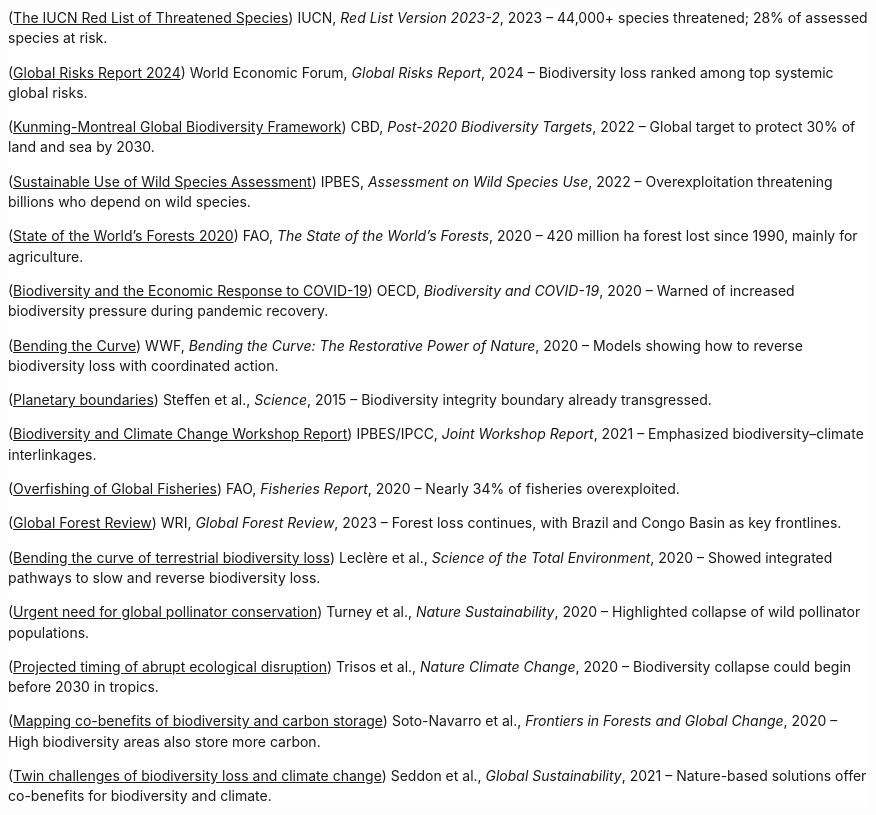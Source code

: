 ([The IUCN Red List of Threatened Species](https://www.iucnredlist.org/)) IUCN, _Red List Version 2023-2_, 2023 – 44,000+ species threatened; 28% of assessed species at risk.

([Global Risks Report 2024](https://www3.weforum.org/docs/WEF_Global_Risks_Report_2024.pdf)) World Economic Forum, _Global Risks Report_, 2024 – Biodiversity loss ranked among top systemic global risks.

([Kunming-Montreal Global Biodiversity Framework](https://www.cbd.int/article/cop15-final-text-kunming-montreal-gbf-221222)) CBD, _Post-2020 Biodiversity Targets_, 2022 – Global target to protect 30% of land and sea by 2030.

([Sustainable Use of Wild Species Assessment](https://ipbes.net/assessment-reports/sustainable-use)) IPBES, _Assessment on Wild Species Use_, 2022 – Overexploitation threatening billions who depend on wild species.

([State of the World’s Forests 2020](https://www.fao.org/state-of-forests/en/)) FAO, _The State of the World’s Forests_, 2020 – 420 million ha forest lost since 1990, mainly for agriculture.

([Biodiversity and the Economic Response to COVID-19](https://www.oecd.org/environment/biodiversity/g20biodiversityupdate2020.htm)) OECD, _Biodiversity and COVID-19_, 2020 – Warned of increased biodiversity pressure during pandemic recovery.

([Bending the Curve](https://wwfint.awsassets.panda.org/downloads/2020_bending_the_curve.pdf)) WWF, _Bending the Curve: The Restorative Power of Nature_, 2020 – Models showing how to reverse biodiversity loss with coordinated action.

([Planetary boundaries](https://www.science.org/doi/full/10.1126/science.1259855)) Steffen et al., _Science_, 2015 – Biodiversity integrity boundary already transgressed.

([Biodiversity and Climate Change Workshop Report](https://ipbes.net/events/ipbes-ipcc-co-sponsored-workshop-report-biodiversity-and-climate-change)) IPBES/IPCC, _Joint Workshop Report_, 2021 – Emphasized biodiversity–climate interlinkages.

([Overfishing of Global Fisheries](https://www.fao.org/news/story/en/item/1262749/icode/)) FAO, _Fisheries Report_, 2020 – Nearly 34% of fisheries overexploited.

([Global Forest Review](https://research.wri.org/gfr/forest-area)) WRI, _Global Forest Review_, 2023 – Forest loss continues, with Brazil and Congo Basin as key frontlines.

([Bending the curve of terrestrial biodiversity loss](https://www.sciencedirect.com/science/article/pii/S0048969722047719)) Leclère et al., _Science of the Total Environment_, 2020 – Showed integrated pathways to slow and reverse biodiversity loss.

([Urgent need for global pollinator conservation](https://www.nature.com/articles/s41893-020-00656-5)) Turney et al., _Nature Sustainability_, 2020 – Highlighted collapse of wild pollinator populations.

([Projected timing of abrupt ecological disruption](https://www.nature.com/articles/s41558-020-0738-8)) Trisos et al., _Nature Climate Change_, 2020 – Biodiversity collapse could begin before 2030 in tropics.

([Mapping co-benefits of biodiversity and carbon storage](https://www.frontiersin.org/articles/10.3389/ffgc.2020.00087/full)) Soto-Navarro et al., _Frontiers in Forests and Global Change_, 2020 – High biodiversity areas also store more carbon.

([Twin challenges of biodiversity loss and climate change](https://www.cambridge.org/core/journals/global-sustainability/article/twin-challenges-of-biodiversity-loss-and-climate-change/EFA89AD95628F1C84E2A4A6D7B75B9EC)) Seddon et al., _Global Sustainability_, 2021 – Nature-based solutions offer co-benefits for biodiversity and climate.
